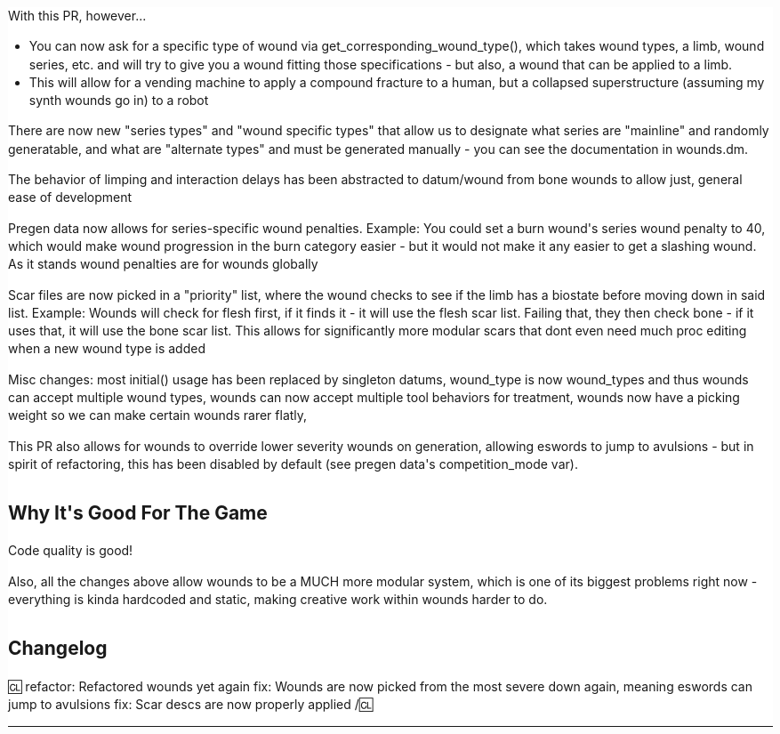 With this PR, however...
* You can now ask for a specific type of wound via
get_corresponding_wound_type(), which takes wound types, a limb, wound
series, etc. and will try to give you a wound fitting those
specifications - but also, a wound that can be applied to a limb.
* This will allow for a vending machine to apply a compound fracture to
a human, but a collapsed superstructure (assuming my synth wounds go in)
to a robot

There are now new "series types" and "wound specific types" that allow
us to designate what series are "mainline" and randomly generatable, and
what are "alternate types" and must be generated manually - you can see
the documentation in wounds.dm.

The behavior of limping and interaction delays has been abstracted to
datum/wound from bone wounds to allow just, general ease of development

Pregen data now allows for series-specific wound penalties. Example: You
could set a burn wound's series wound penalty to 40, which would make
wound progression in the burn category easier - but it would not make it
any easier to get a slashing wound. As it stands wound penalties are for
wounds globally

Scar files are now picked in a "priority" list, where the wound checks
to see if the limb has a biostate before moving down in said list.
Example: Wounds will check for flesh first, if it finds it - it will use
the flesh scar list. Failing that, they then check bone - if it uses
that, it will use the bone scar list. This allows for significantly more
modular scars that dont even need much proc editing when a new wound
type is added

Misc changes: most initial() usage has been replaced by singleton
datums, wound_type is now wound_types and thus wounds can accept
multiple wound types, wounds can now accept multiple tool behaviors for
treatment, wounds now have a picking weight so we can make certain
wounds rarer flatly,

This PR also allows for wounds to override lower severity wounds on
generation, allowing eswords to jump to avulsions - but in spirit of
refactoring, this has been disabled by default (see pregen data's
competition_mode var).
## Why It's Good For The Game

Code quality is good!

Also, all the changes above allow wounds to be a MUCH more modular
system, which is one of its biggest problems right now - everything is
kinda hardcoded and static, making creative work within wounds harder to
do.

## Changelog
:cl:
refactor: Refactored wounds yet again
fix: Wounds are now picked from the most severe down again, meaning
eswords can jump to avulsions
fix: Scar descs are now properly applied
/:cl:

---
